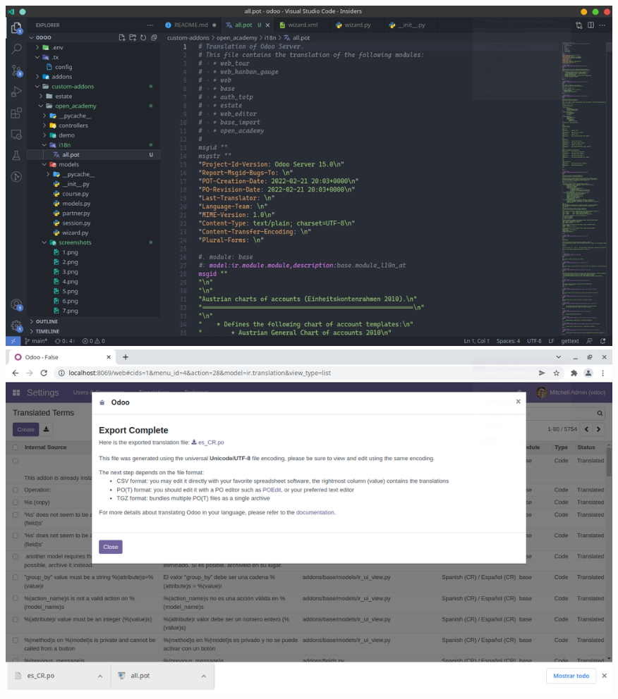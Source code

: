 ![Texto Alternativo](screenshots/55.png "Internacionalización")
![Texto Alternativo](screenshots/56.png "Internacionalización")